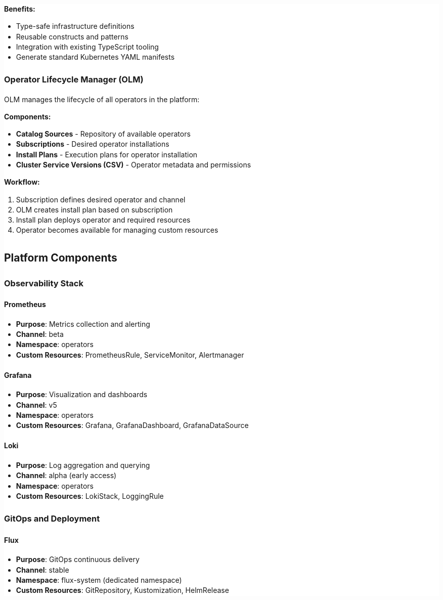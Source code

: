 **Benefits:**
- Type-safe infrastructure definitions
- Reusable constructs and patterns
- Integration with existing TypeScript tooling
- Generate standard Kubernetes YAML manifests

### Operator Lifecycle Manager (OLM)

OLM manages the lifecycle of all operators in the platform:

**Components:**
- **Catalog Sources** - Repository of available operators
- **Subscriptions** - Desired operator installations
- **Install Plans** - Execution plans for operator installation
- **Cluster Service Versions (CSV)** - Operator metadata and permissions

**Workflow:**
1. Subscription defines desired operator and channel
2. OLM creates install plan based on subscription
3. Install plan deploys operator and required resources
4. Operator becomes available for managing custom resources

## Platform Components

### Observability Stack

#### Prometheus
- **Purpose**: Metrics collection and alerting
- **Channel**: beta
- **Namespace**: operators
- **Custom Resources**: PrometheusRule, ServiceMonitor, Alertmanager

#### Grafana
- **Purpose**: Visualization and dashboards
- **Channel**: v5
- **Namespace**: operators
- **Custom Resources**: Grafana, GrafanaDashboard, GrafanaDataSource

#### Loki
- **Purpose**: Log aggregation and querying
- **Channel**: alpha (early access)
- **Namespace**: operators
- **Custom Resources**: LokiStack, LoggingRule

### GitOps and Deployment

#### Flux
- **Purpose**: GitOps continuous delivery
- **Channel**: stable
- **Namespace**: flux-system (dedicated namespace)
- **Custom Resources**: GitRepository, Kustomization, HelmRelease

